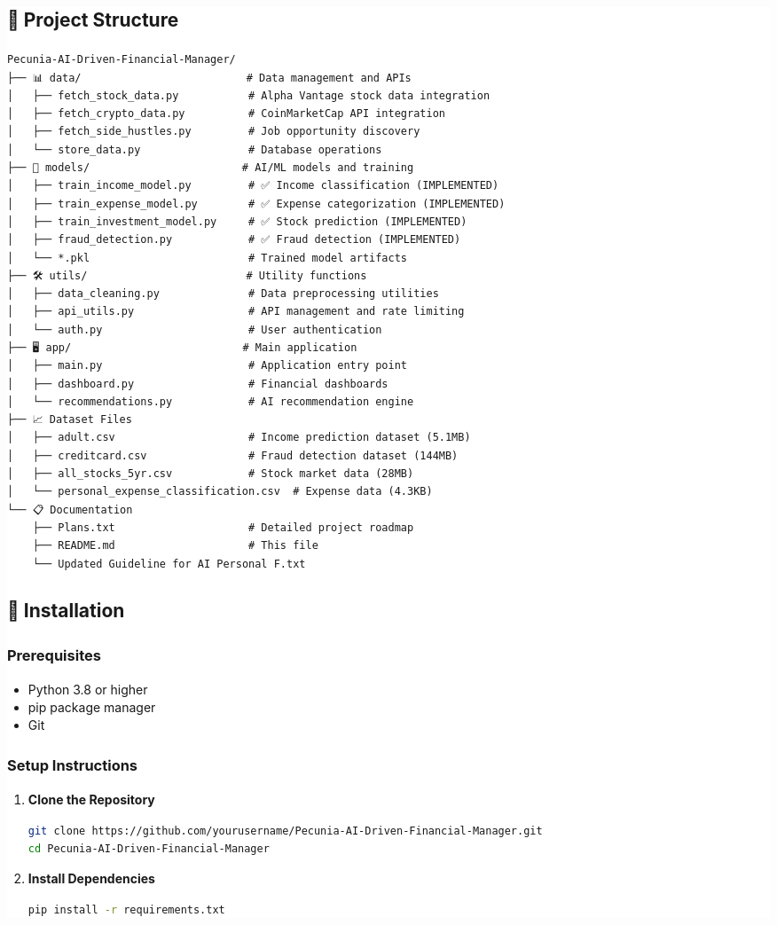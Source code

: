 ## 📁 Project Structure

```
Pecunia-AI-Driven-Financial-Manager/
├── 📊 data/                          # Data management and APIs
│   ├── fetch_stock_data.py           # Alpha Vantage stock data integration
│   ├── fetch_crypto_data.py          # CoinMarketCap API integration  
│   ├── fetch_side_hustles.py         # Job opportunity discovery
│   └── store_data.py                 # Database operations
├── 🧠 models/                        # AI/ML models and training
│   ├── train_income_model.py         # ✅ Income classification (IMPLEMENTED)
│   ├── train_expense_model.py        # ✅ Expense categorization (IMPLEMENTED)
│   ├── train_investment_model.py     # ✅ Stock prediction (IMPLEMENTED)
│   ├── fraud_detection.py            # ✅ Fraud detection (IMPLEMENTED)
│   └── *.pkl                         # Trained model artifacts
├── 🛠️ utils/                         # Utility functions
│   ├── data_cleaning.py              # Data preprocessing utilities
│   ├── api_utils.py                  # API management and rate limiting
│   └── auth.py                       # User authentication
├── 🖥️ app/                           # Main application
│   ├── main.py                       # Application entry point
│   ├── dashboard.py                  # Financial dashboards
│   └── recommendations.py            # AI recommendation engine
├── 📈 Dataset Files
│   ├── adult.csv                     # Income prediction dataset (5.1MB)
│   ├── creditcard.csv                # Fraud detection dataset (144MB)
│   ├── all_stocks_5yr.csv            # Stock market data (28MB)
│   └── personal_expense_classification.csv  # Expense data (4.3KB)
└── 📋 Documentation
    ├── Plans.txt                     # Detailed project roadmap
    ├── README.md                     # This file
    └── Updated Guideline for AI Personal F.txt
```

## 🚀 Installation

### Prerequisites
- Python 3.8 or higher
- pip package manager
- Git

### Setup Instructions

1. **Clone the Repository**
   ```bash
   git clone https://github.com/yourusername/Pecunia-AI-Driven-Financial-Manager.git
   cd Pecunia-AI-Driven-Financial-Manager
   ```

2. **Install Dependencies**
   ```bash
   pip install -r requirements.txt
   ```
   